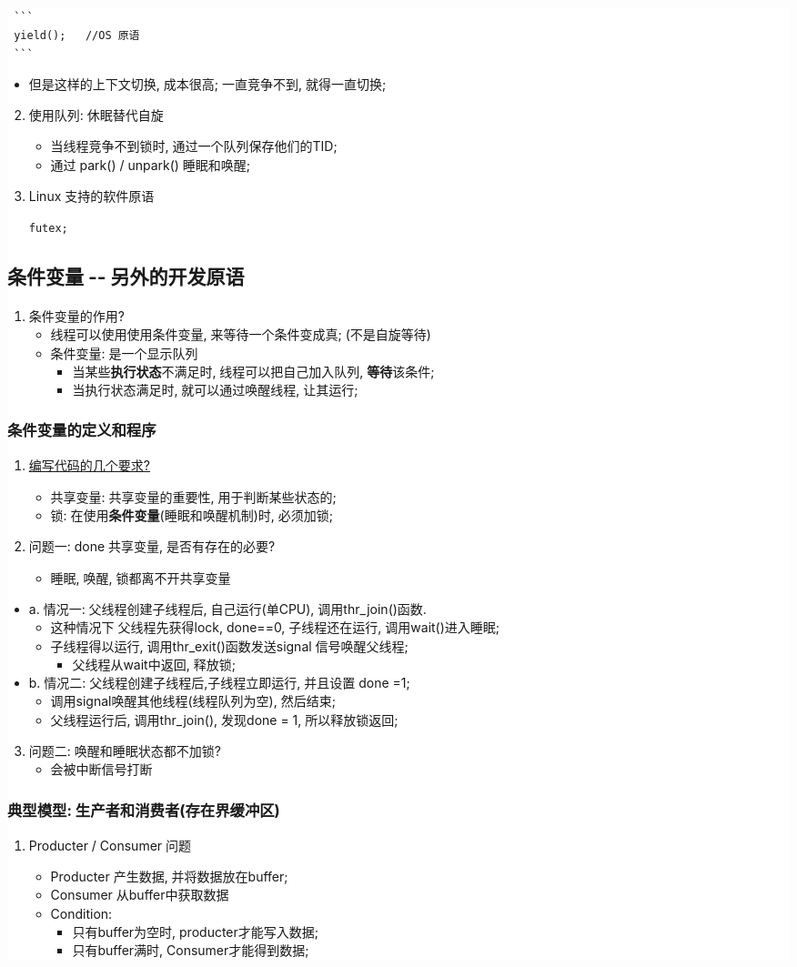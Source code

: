      ```
     yield();	//OS 原语
     ```

   + 但是这样的上下文切换, 成本很高; 一直竞争不到, 就得一直切换;

2. 使用队列: 休眠替代自旋

   + 当线程竞争不到锁时, 通过一个队列保存他们的TID;
   + 通过 park() / unpark() 睡眠和唤醒;

3. Linux 支持的软件原语

   ```
   futex;
   ```

##  条件变量 -- 另外的开发原语

1. 条件变量的作用?
   + 线程可以使用使用条件变量, 来等待一个条件变成真; (不是自旋等待)
   + 条件变量: 是一个显示队列
     + 当某些**执行状态**不满足时, 线程可以把自己加入队列, **等待**该条件;
     + 当执行状态满足时, 就可以通过唤醒线程, 让其运行;

### 条件变量的定义和程序

1. [编写代码的几个要求?](https://github.com/quronghui/OSIntroduction/tree/master/2_mutex_cond/condition_vailable.c)

   - 共享变量: 共享变量的重要性, 用于判断某些状态的;
   - 锁: 在使用**条件变量**(睡眠和唤醒机制)时, 必须加锁;

2. 问题一:  done 共享变量, 是否有存在的必要?

   + 睡眠, 唤醒, 锁都离不开共享变量
+ a. 情况一: 父线程创建子线程后, 自己运行(单CPU), 调用thr_join()函数. 
     + 这种情况下 父线程先获得lock, done==0, 子线程还在运行, 调用wait()进入睡眠; 
  + 子线程得以运行,  调用thr_exit()函数发送signal 信号唤醒父线程;
     + 父线程从wait中返回, 释放锁;
+ b.  情况二: 父线程创建子线程后,子线程立即运行, 并且设置 done =1; 
     +   调用signal唤醒其他线程(线程队列为空), 然后结束;
  +  父线程运行后, 调用thr_join(), 发现done = 1, 所以释放锁返回;

3. 问题二:  唤醒和睡眠状态都不加锁?
   + 会被中断信号打断

### 典型模型: 生产者和消费者(存在界缓冲区)

1. Producter / Consumer 问题

   + Producter 产生数据, 并将数据放在buffer;
   + Consumer 从buffer中获取数据
   + Condition: 
     + 只有buffer为空时, producter才能写入数据;
     + 只有buffer满时, Consumer才能得到数据;
